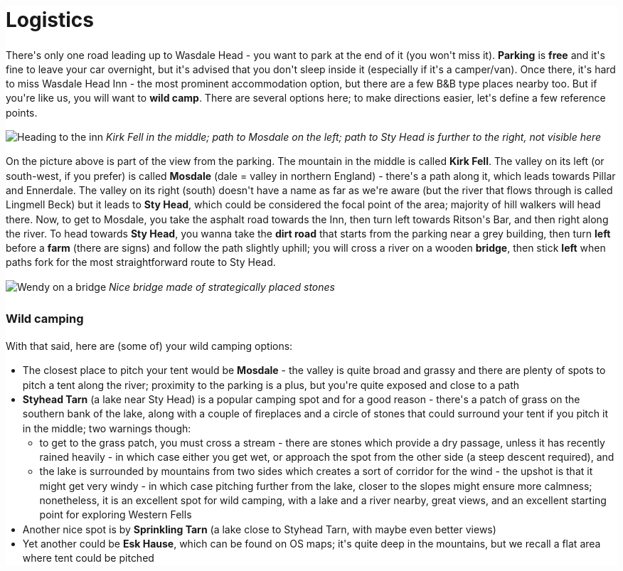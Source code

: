 # Logistics

There's only one road leading up to Wasdale Head - you want to park at the end of it (you won't miss it). **Parking** is **free** and it's fine to leave your car overnight, but it's advised that you don't sleep inside it (especially if it's a camper/van). Once there, it's hard to miss Wasdale Head Inn - the most prominent accommodation option, but there are a few B&B type places nearby too. But if you're like us, you will want to **wild camp**. There are several options here; to make directions easier, let's define a few reference points. 

![Heading to the inn](https://i.imgur.com/vPO5eWO.jpg)
*Kirk Fell in the middle; path to Mosdale on the left; path to Sty Head is further to the right, not visible here*

On the picture above is part of the view from the parking. The mountain in the middle is called **Kirk Fell**. The valley on its left (or south-west, if you prefer) is called **Mosdale** (dale = valley in northern England) - there's a path along it, which leads towards Pillar and Ennerdale. The valley on its right (south) doesn't have a name as far as we're aware (but the river that flows through is called Lingmell Beck) but it leads to **Sty Head**, which could be considered the focal point of the area; majority of hill walkers will head there. Now, to get to Mosdale, you take the asphalt road towards the Inn, then turn left towards Ritson's Bar, and then right along the river. To head towards **Sty Head**, you wanna take the **dirt road** that starts from the parking near a grey building, then turn **left** before a **farm** (there are signs) and follow the path slightly uphill; you will cross a river on a wooden **bridge**, then stick **left** when paths fork for the most straightforward route to Sty Head.

![Wendy on a bridge](https://i.imgur.com/qGi3H7Z.jpg)
*Nice bridge made of strategically placed stones*

### Wild camping

With that said, here are (some of) your wild camping options:

- The closest place to pitch your tent would be **Mosdale** - the valley is quite broad and grassy and there are plenty of spots to pitch a tent along the river; proximity to the parking is a plus, but you're quite exposed and close to a path
- **Styhead Tarn** (a lake near Sty Head) is a popular camping spot and for a good reason - there's a patch of grass on the southern bank of the lake, along with a couple of fireplaces and a circle of stones that could surround your tent if you pitch it in the middle; two warnings though:
    - to get to the grass patch, you must cross a stream - there are stones which provide a dry passage, unless it has recently rained heavily - in which case either you get wet, or approach the spot from the other side (a steep descent required), and
    - the lake is surrounded by mountains from two sides which creates a sort of corridor for the wind - the upshot is that it might get very windy - in which case pitching further from the lake, closer to the slopes might ensure more calmness; nonetheless, it is an excellent spot for wild camping, with a lake and a river nearby, great views, and an excellent starting point for exploring Western Fells
- Another nice spot is by **Sprinkling Tarn** (a lake close to Styhead Tarn, with maybe even better views)
- Yet another could be **Esk Hause**, which can be found on OS maps; it's quite deep in the mountains, but we recall a flat area where tent could be pitched
